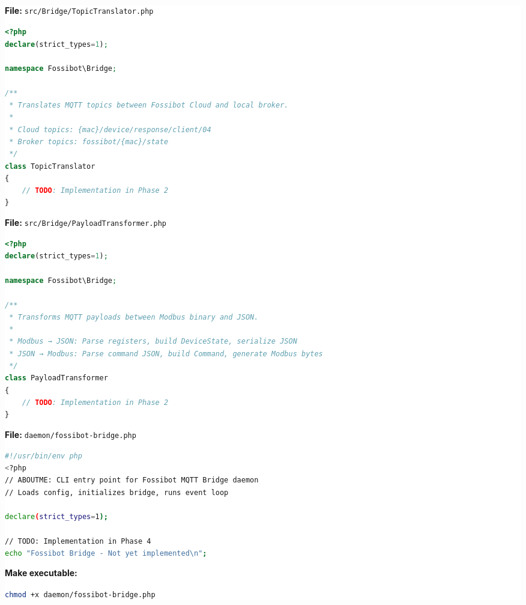 **File:** `src/Bridge/TopicTranslator.php`
```php
<?php
declare(strict_types=1);

namespace Fossibot\Bridge;

/**
 * Translates MQTT topics between Fossibot Cloud and local broker.
 *
 * Cloud topics: {mac}/device/response/client/04
 * Broker topics: fossibot/{mac}/state
 */
class TopicTranslator
{
    // TODO: Implementation in Phase 2
}
```

**File:** `src/Bridge/PayloadTransformer.php`
```php
<?php
declare(strict_types=1);

namespace Fossibot\Bridge;

/**
 * Transforms MQTT payloads between Modbus binary and JSON.
 *
 * Modbus → JSON: Parse registers, build DeviceState, serialize JSON
 * JSON → Modbus: Parse command JSON, build Command, generate Modbus bytes
 */
class PayloadTransformer
{
    // TODO: Implementation in Phase 2
}
```

**File:** `daemon/fossibot-bridge.php`
```bash
#!/usr/bin/env php
<?php
// ABOUTME: CLI entry point for Fossibot MQTT Bridge daemon
// Loads config, initializes bridge, runs event loop

declare(strict_types=1);

// TODO: Implementation in Phase 4
echo "Fossibot Bridge - Not yet implemented\n";
```

**Make executable:**
```bash
chmod +x daemon/fossibot-bridge.php
```
